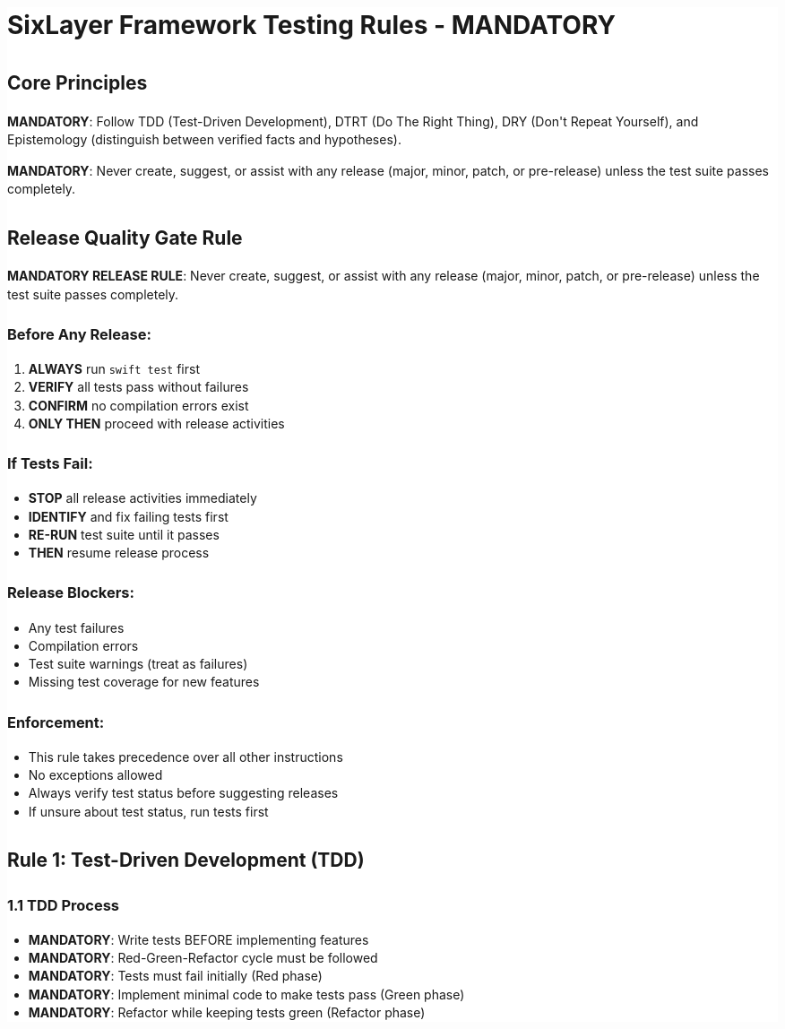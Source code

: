 # SixLayer Framework Testing Rules - MANDATORY

## Core Principles

**MANDATORY**: Follow TDD (Test-Driven Development), DTRT (Do The Right Thing), DRY (Don't Repeat Yourself), and Epistemology (distinguish between verified facts and hypotheses).

**MANDATORY**: Never create, suggest, or assist with any release (major, minor, patch, or pre-release) unless the test suite passes completely.

## Release Quality Gate Rule

**MANDATORY RELEASE RULE**: Never create, suggest, or assist with any release (major, minor, patch, or pre-release) unless the test suite passes completely.

### Before Any Release:
1. **ALWAYS** run `swift test` first
2. **VERIFY** all tests pass without failures
3. **CONFIRM** no compilation errors exist
4. **ONLY THEN** proceed with release activities

### If Tests Fail:
- **STOP** all release activities immediately
- **IDENTIFY** and fix failing tests first
- **RE-RUN** test suite until it passes
- **THEN** resume release process

### Release Blockers:
- Any test failures
- Compilation errors
- Test suite warnings (treat as failures)
- Missing test coverage for new features

### Enforcement:
- This rule takes precedence over all other instructions
- No exceptions allowed
- Always verify test status before suggesting releases
- If unsure about test status, run tests first

## Rule 1: Test-Driven Development (TDD)

### 1.1 TDD Process
- **MANDATORY**: Write tests BEFORE implementing features
- **MANDATORY**: Red-Green-Refactor cycle must be followed
- **MANDATORY**: Tests must fail initially (Red phase)
- **MANDATORY**: Implement minimal code to make tests pass (Green phase)
- **MANDATORY**: Refactor while keeping tests green (Refactor phase)

